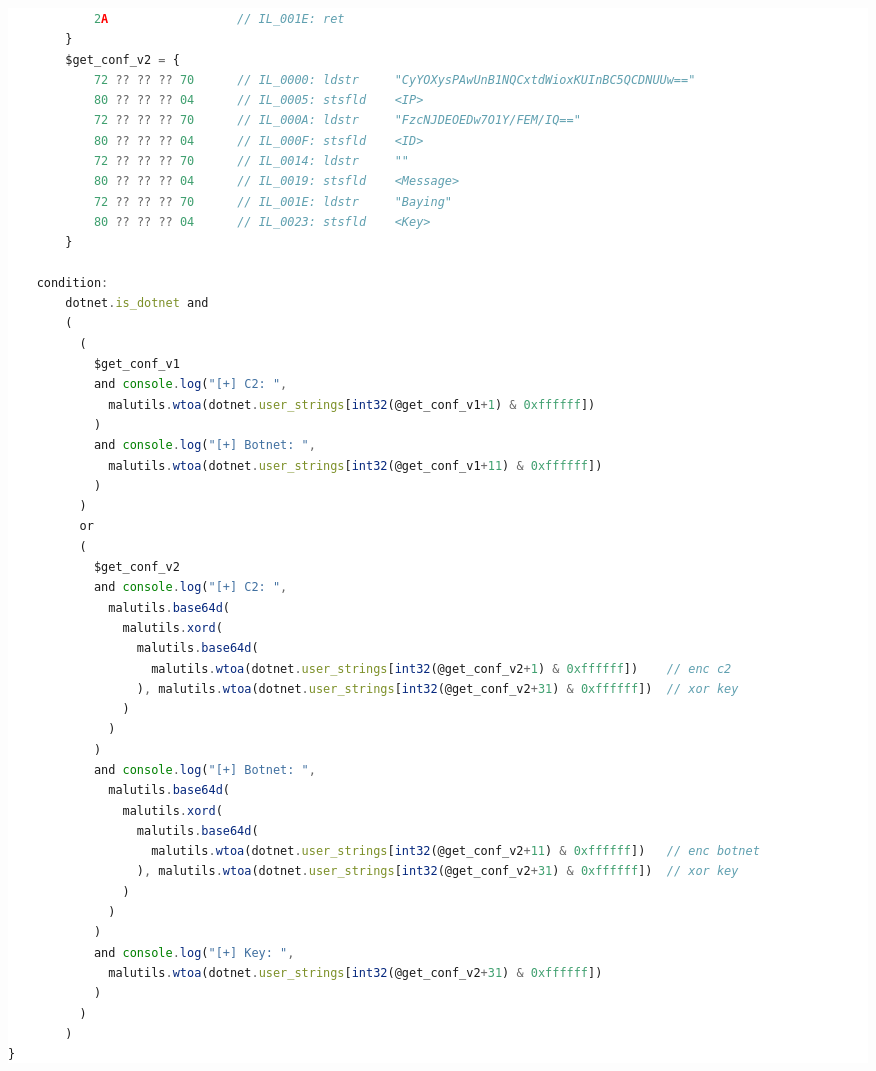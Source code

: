 ```jsx
            2A                  // IL_001E: ret
        }
        $get_conf_v2 = {
            72 ?? ?? ?? 70      // IL_0000: ldstr     "CyYOXysPAwUnB1NQCxtdWioxKUInBC5QCDNUUw=="
            80 ?? ?? ?? 04      // IL_0005: stsfld    <IP>
            72 ?? ?? ?? 70      // IL_000A: ldstr     "FzcNJDEOEDw7O1Y/FEM/IQ=="
            80 ?? ?? ?? 04      // IL_000F: stsfld    <ID>
            72 ?? ?? ?? 70      // IL_0014: ldstr     ""
            80 ?? ?? ?? 04      // IL_0019: stsfld    <Message>
            72 ?? ?? ?? 70      // IL_001E: ldstr     "Baying"
            80 ?? ?? ?? 04      // IL_0023: stsfld    <Key>
        }

    condition:
        dotnet.is_dotnet and
        (
          (
            $get_conf_v1
            and console.log("[+] C2: ",
              malutils.wtoa(dotnet.user_strings[int32(@get_conf_v1+1) & 0xffffff])
            )
            and console.log("[+] Botnet: ",
              malutils.wtoa(dotnet.user_strings[int32(@get_conf_v1+11) & 0xffffff])
            )
          )
          or
          (
            $get_conf_v2
            and console.log("[+] C2: ",
              malutils.base64d(
                malutils.xord(
                  malutils.base64d(
                    malutils.wtoa(dotnet.user_strings[int32(@get_conf_v2+1) & 0xffffff])    // enc c2
                  ), malutils.wtoa(dotnet.user_strings[int32(@get_conf_v2+31) & 0xffffff])  // xor key
                )
              )
            )
            and console.log("[+] Botnet: ",
              malutils.base64d(
                malutils.xord(
                  malutils.base64d(
                    malutils.wtoa(dotnet.user_strings[int32(@get_conf_v2+11) & 0xffffff])   // enc botnet
                  ), malutils.wtoa(dotnet.user_strings[int32(@get_conf_v2+31) & 0xffffff])  // xor key
                )
              )
            )
            and console.log("[+] Key: ",
              malutils.wtoa(dotnet.user_strings[int32(@get_conf_v2+31) & 0xffffff])
            )
          )
        )
}
```
